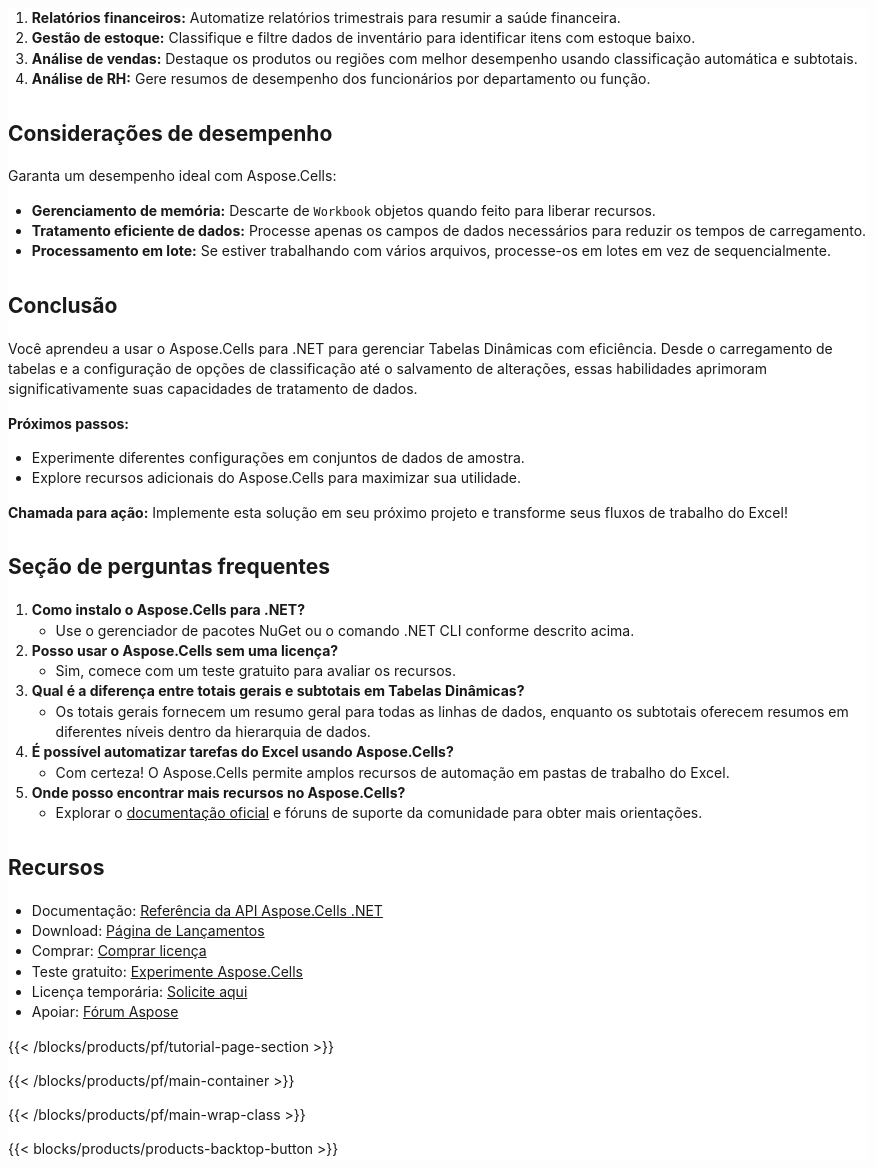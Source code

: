 1. **Relatórios financeiros:** Automatize relatórios trimestrais para resumir a saúde financeira.
2. **Gestão de estoque:** Classifique e filtre dados de inventário para identificar itens com estoque baixo.
3. **Análise de vendas:** Destaque os produtos ou regiões com melhor desempenho usando classificação automática e subtotais.
4. **Análise de RH:** Gere resumos de desempenho dos funcionários por departamento ou função.

## Considerações de desempenho
Garanta um desempenho ideal com Aspose.Cells:
- **Gerenciamento de memória:** Descarte de `Workbook` objetos quando feito para liberar recursos.
- **Tratamento eficiente de dados:** Processe apenas os campos de dados necessários para reduzir os tempos de carregamento.
- **Processamento em lote:** Se estiver trabalhando com vários arquivos, processe-os em lotes em vez de sequencialmente.

## Conclusão
Você aprendeu a usar o Aspose.Cells para .NET para gerenciar Tabelas Dinâmicas com eficiência. Desde o carregamento de tabelas e a configuração de opções de classificação até o salvamento de alterações, essas habilidades aprimoram significativamente suas capacidades de tratamento de dados.

**Próximos passos:**
- Experimente diferentes configurações em conjuntos de dados de amostra.
- Explore recursos adicionais do Aspose.Cells para maximizar sua utilidade.

**Chamada para ação:** Implemente esta solução em seu próximo projeto e transforme seus fluxos de trabalho do Excel!

## Seção de perguntas frequentes
1. **Como instalo o Aspose.Cells para .NET?**
   - Use o gerenciador de pacotes NuGet ou o comando .NET CLI conforme descrito acima.
2. **Posso usar o Aspose.Cells sem uma licença?**
   - Sim, comece com um teste gratuito para avaliar os recursos.
3. **Qual é a diferença entre totais gerais e subtotais em Tabelas Dinâmicas?**
   - Os totais gerais fornecem um resumo geral para todas as linhas de dados, enquanto os subtotais oferecem resumos em diferentes níveis dentro da hierarquia de dados.
4. **É possível automatizar tarefas do Excel usando Aspose.Cells?**
   - Com certeza! O Aspose.Cells permite amplos recursos de automação em pastas de trabalho do Excel.
5. **Onde posso encontrar mais recursos no Aspose.Cells?**
   - Explorar o [documentação oficial](https://reference.aspose.com/cells/net/) e fóruns de suporte da comunidade para obter mais orientações.

## Recursos
- Documentação: [Referência da API Aspose.Cells .NET](https://reference.aspose.com/cells/net/)
- Download: [Página de Lançamentos](https://releases.aspose.com/cells/net/)
- Comprar: [Comprar licença](https://purchase.aspose.com/buy)
- Teste gratuito: [Experimente Aspose.Cells](https://releases.aspose.com/cells/net/)
- Licença temporária: [Solicite aqui](https://purchase.aspose.com/temporary-license/)
- Apoiar: [Fórum Aspose](https://forum.aspose.com/c/cells/9)

{{< /blocks/products/pf/tutorial-page-section >}}

{{< /blocks/products/pf/main-container >}}

{{< /blocks/products/pf/main-wrap-class >}}

{{< blocks/products/products-backtop-button >}}